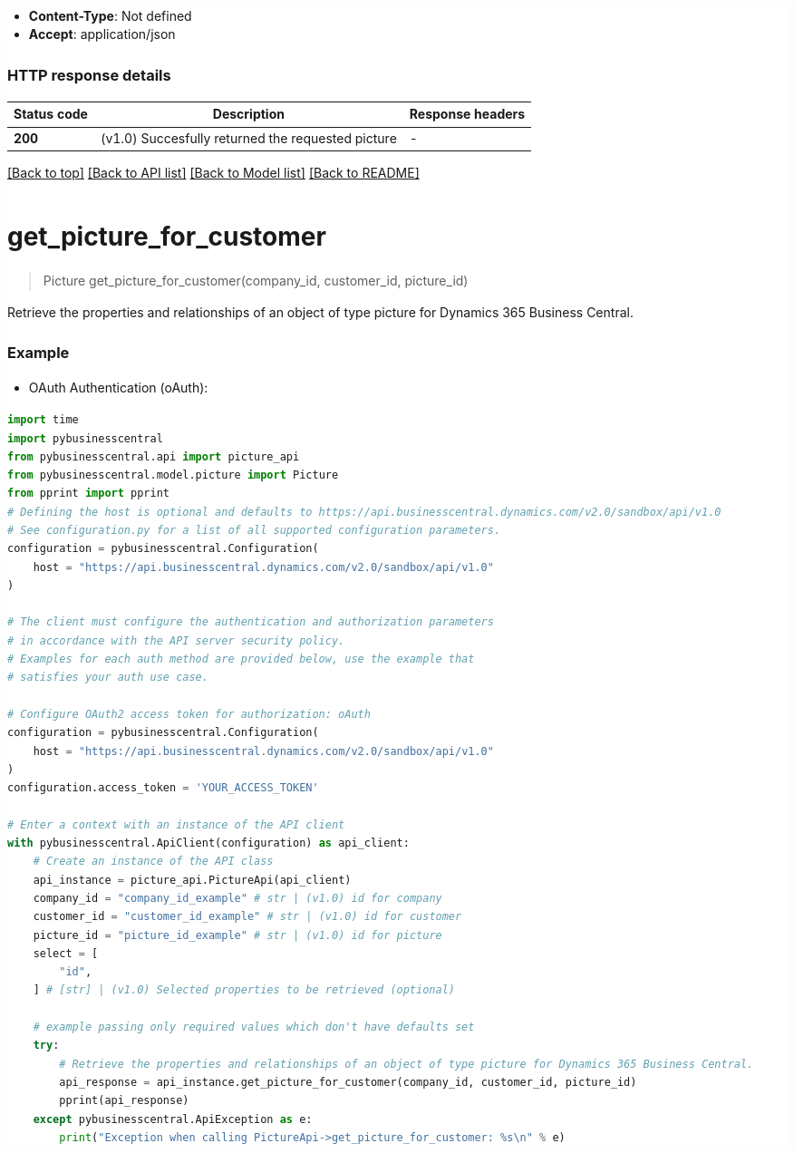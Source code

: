  - **Content-Type**: Not defined
 - **Accept**: application/json


### HTTP response details
| Status code | Description | Response headers |
|-------------|-------------|------------------|
**200** | (v1.0) Succesfully returned the requested picture |  -  |

[[Back to top]](#) [[Back to API list]](../README.md#documentation-for-api-endpoints) [[Back to Model list]](../README.md#documentation-for-models) [[Back to README]](../README.md)

# **get_picture_for_customer**
> Picture get_picture_for_customer(company_id, customer_id, picture_id)

Retrieve the properties and relationships of an object of type picture for Dynamics 365 Business Central.

### Example

* OAuth Authentication (oAuth):
```python
import time
import pybusinesscentral
from pybusinesscentral.api import picture_api
from pybusinesscentral.model.picture import Picture
from pprint import pprint
# Defining the host is optional and defaults to https://api.businesscentral.dynamics.com/v2.0/sandbox/api/v1.0
# See configuration.py for a list of all supported configuration parameters.
configuration = pybusinesscentral.Configuration(
    host = "https://api.businesscentral.dynamics.com/v2.0/sandbox/api/v1.0"
)

# The client must configure the authentication and authorization parameters
# in accordance with the API server security policy.
# Examples for each auth method are provided below, use the example that
# satisfies your auth use case.

# Configure OAuth2 access token for authorization: oAuth
configuration = pybusinesscentral.Configuration(
    host = "https://api.businesscentral.dynamics.com/v2.0/sandbox/api/v1.0"
)
configuration.access_token = 'YOUR_ACCESS_TOKEN'

# Enter a context with an instance of the API client
with pybusinesscentral.ApiClient(configuration) as api_client:
    # Create an instance of the API class
    api_instance = picture_api.PictureApi(api_client)
    company_id = "company_id_example" # str | (v1.0) id for company
    customer_id = "customer_id_example" # str | (v1.0) id for customer
    picture_id = "picture_id_example" # str | (v1.0) id for picture
    select = [
        "id",
    ] # [str] | (v1.0) Selected properties to be retrieved (optional)

    # example passing only required values which don't have defaults set
    try:
        # Retrieve the properties and relationships of an object of type picture for Dynamics 365 Business Central.
        api_response = api_instance.get_picture_for_customer(company_id, customer_id, picture_id)
        pprint(api_response)
    except pybusinesscentral.ApiException as e:
        print("Exception when calling PictureApi->get_picture_for_customer: %s\n" % e)
```